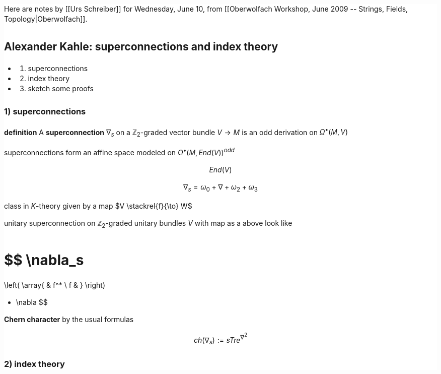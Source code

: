 Here are notes by [[Urs Schreiber]] for Wednesday, June 10, from [[Oberwolfach Workshop, June 2009 -- Strings, Fields, Topology|Oberwolfach]].


## Alexander Kahle: superconnections and index theory ##


* 1) superconnections 

* 2) index theory

* 3) sketch some proofs

### 1) superconnections ###

**definition** A **superconnection** $\nabla_s$ on a
$\mathbb{Z}_2$-graded vector bundle $V \to M$ is an odd derivation
on $\Omega^\bullet(M,V)$

superconnections form an affine space modeled on $\Omega^\bullet(M, End(V))^{odd}$

$$
  End(V)
$$


$$
  \nabla_s = \omega_0 + \nabla + \omega_2 + \omega_3
$$

class in $K$-theory given by a map $V \stackrel{f}{\to} W$

unitary superconnection on $\mathbb{Z}_2$-graded unitary bundles $V$
with map as a above look like

$$
  \nabla_s
  =
  \left(
    \array{
      & f^*
      \\
      f & 
    }
  \right)
  + \nabla
$$

**Chern character** by the usual formulas

$$
  ch(\nabla_s) := sTr e^{\nabla^2}
$$



### 2) index theory ###
